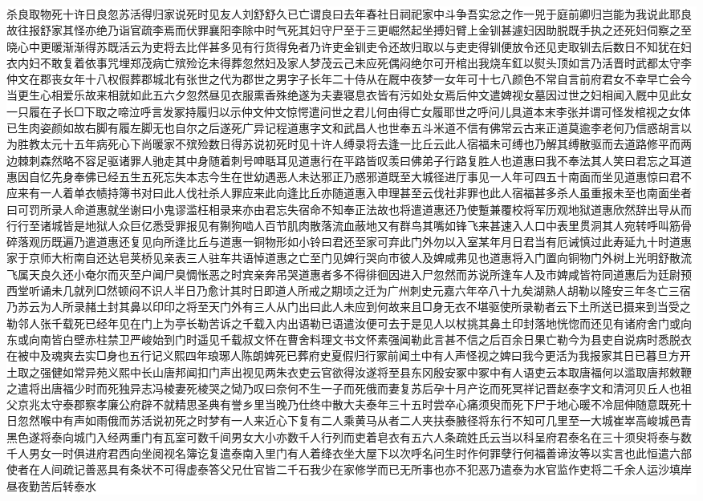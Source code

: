 杀良取物死十许日良忽苏活得归家说死时见友人刘舒舒久已亡谓良曰去年春社日祠祀家中斗争吾实忿之作一兕于庭前卿归岂能为我说此耶良故往报舒家其怪亦绝乃诣官疏李焉而伏罪襄阳李除中时气死其妇守尸至于三更崛然起坐搏妇臂上金钏甚遽妇因助脱既手执之还死妇伺察之至晓心中更暖渐渐得苏既活云为吏将去比伴甚多见有行货得免者乃许吏金钏吏令还故归取以与吏吏得钏便放令还见吏取钏去后数日不知犹在妇衣内妇不敢复着依事咒埋郑茂病亡殡殓讫未得葬忽然妇及家人梦茂云己未应死偶闷绝尔可开棺出我烧车釭以熨头顶如言乃活晋时武都太守李仲文在郡丧女年十八权假葬郡城北有张世之代为郡世之男字子长年二十侍从在厩中夜梦一女年可十七八颜色不常自言前府君女不幸早亡会今当更生心相爱乐故来相就如此五六夕忽然昼见衣服熏香殊绝遂为夫妻寝息衣皆有污如处女焉后仲文遣婢视女墓因过世之妇相闻入厩中见此女一只履在子长□下取之啼泣呼言发冢持履归以示仲文仲文惊愕遣问世之君儿何由得亡女履耶世之呼问儿具道本末李张并谓可怪发棺视之女体已生肉姿颜如故右脚有履左脚无也自尔之后遂死广异记程道惠字文和武昌人也世奉五斗米道不信有佛常云古来正道莫逾李老何乃信惑胡言以为胜教太元十五年病死心下尚暖家不殡殓数日得苏说初死时见十许人缚录将去逢一比丘云此人宿福未可缚也乃解其缚散驱而去道路修平而两边棘刺森然略不容足驱诸罪人驰走其中身随着刺号呻聒耳见道惠行在平路皆叹羡曰佛弟子行路复胜人也道惠曰我不奉法其人笑曰君忘之耳道惠因自忆先身奉佛已经五生五死忘失本志今生在世幼遇恶人未达邪正乃惑邪道既至大城径进厅事见一人年可四五十南面而坐见道惠惊曰君不应来有一人着单衣帻持簿书对曰此人伐社杀人罪应来此向逢比丘亦随道惠入申理甚至云伐社非罪也此人宿福甚多杀人虽重报未至也南面坐者曰可罚所录人命道惠就坐谢曰小鬼谬滥枉相录来亦由君忘失宿命不知奉正法故也将遣道惠还乃使蹔兼覆校将军历观地狱道惠欣然辞出导从而行行至诸城皆是地狱人众巨亿悉受罪报见有猘狗啮人百节肌肉散落流血蔽地又有群鸟其嘴如锋飞来甚速入人口中表里贯洞其人宛转呼叫筋骨碎落观历既遍乃遣道惠还复见向所逢比丘与道惠一铜物形如小铃曰君还至家可弃此门外勿以入室某年月日君当有厄诫慎过此寿延九十时道惠家于京师大桁南自还达皂荚桥见亲表三人驻车共语悼道惠之亡至门见婢行哭向市彼人及婢咸弗见也道惠将入门置向铜物门外树上光明舒散流飞属天良久还小奄尔而灭至户闻尸臭惆怅恶之时宾亲奔吊哭道惠者多不得徘徊因进入尸忽然而苏说所逢车人及市婢咸皆符同道惠后为廷尉预西堂听诵未几就列□然顿闷不识人半日乃愈计其时日即道人所戒之期顷之迁为广州刺史元嘉六年卒八十九矣湖熟人胡勒以隆安三年冬亡三宿乃苏云为人所录赭土封其鼻以印印之将至天门外有三人从门出曰此人未应到何故来且□身无衣不堪驱使所录勒者云下土所送已摄来到当受之勒邻人张千载死已经年见在门上为亭长勒苦诉之千载入内出语勒已语遣汝便可去于是见人以杖挑其鼻土印封落地恍惚而还见有诸府舍门或向东或向南皆白壁赤柱禁卫严峻始到门时遥见千载叔文怀在曹舍料理文书文怀素强闻勒此言甚不信之后百余日果亡勒今为县吏自说病时悉脱衣在被中及魂爽去实□身也五行记义熙四年琅琊人陈朗婢死已葬府史夏假归行冢前闻土中有人声怪视之婢曰我今更活为我报家其日已暮旦方开土取之强健如常异苑义熙中长山唐邦闻扣门声出视见两朱衣吏云官欲得汝遂将至县东冈殷安冢中冢中有人语吏云本取唐福何以滥取唐邦敕鞭之遣将出唐福少时而死独异志冯棱妻死棱哭之恸乃叹曰奈何不生一子而死俄而妻复苏后孕十月产讫而死冥祥记晋赵泰字文和清河贝丘人也祖父京兆太守泰郡察孝廉公府辟不就精思圣典有誉乡里当晚乃仕终中散大夫泰年三十五时尝卒心痛须臾而死下尸于地心暖不冷屈伸随意既死十日忽然喉中有声如雨俄而苏活说初死之时梦有一人来近心下复有二人乘黄马从者二人夹扶泰腋径将东行不知可几里至一大城崔崒高峻城邑青黑色遂将泰向城门入经两重门有瓦室可数千间男女大小亦数千人行列而吏着皂衣有五六人条疏姓氏云当以科呈府君泰名在三十须臾将泰与数千人男女一时俱进府君西向坐阅视名簿讫复遣泰南入里门有人着绛衣坐大屋下以次呼名问生时作何罪孽行何福善谛汝等以实言也此恒遣六部使者在人间疏记善恶具有条状不可得虚泰答父兄仕官皆二千石我少在家修学而已无所事也亦不犯恶乃遣泰为水官监作吏将二千余人运沙填岸昼夜勤苦后转泰水